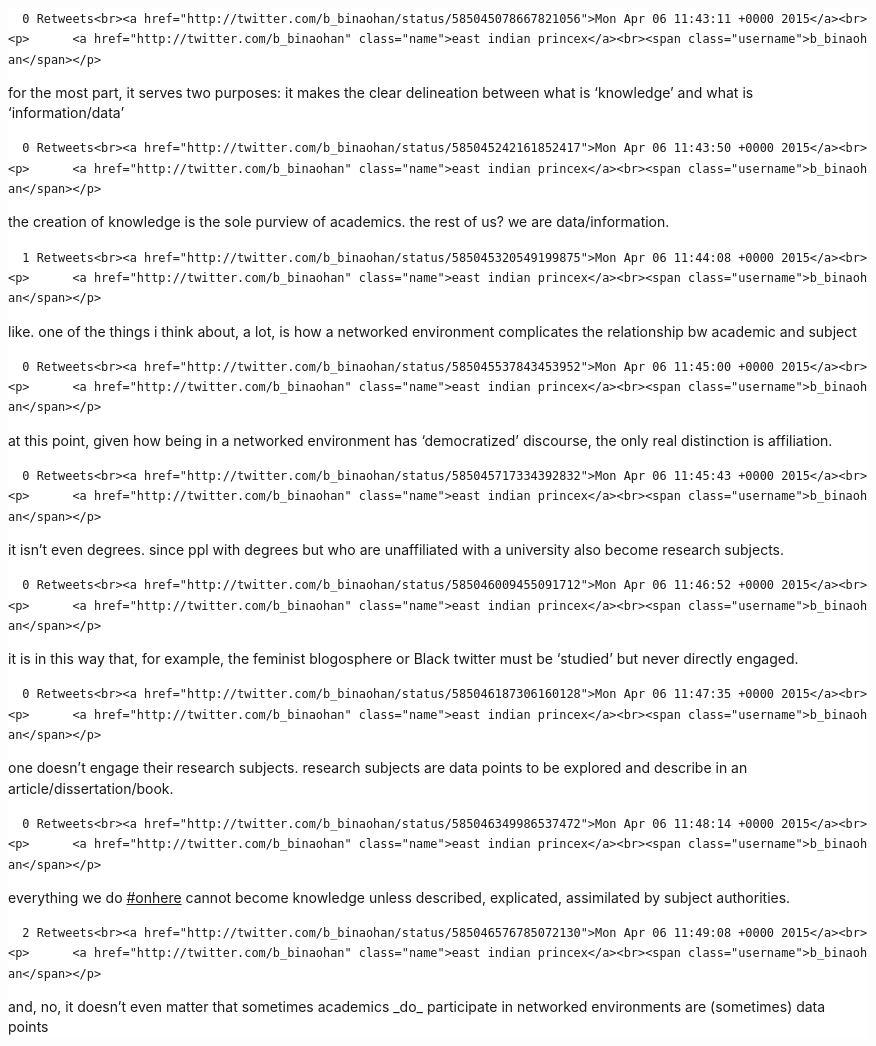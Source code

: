       0 Retweets<br><a href="http://twitter.com/b_binaohan/status/585045078667821056">Mon Apr 06 11:43:11 +0000 2015</a><br><p>      <a href="http://twitter.com/b_binaohan" class="name">east indian princex</a><br><span class="username">b_binaohan</span></p>
<p>      <span class="text">for the most part, it serves two purposes: it makes the clear delineation between what is &lsquo;knowledge&rsquo; and what is &lsquo;information/data&rsquo;</span></p>

      0 Retweets<br><a href="http://twitter.com/b_binaohan/status/585045242161852417">Mon Apr 06 11:43:50 +0000 2015</a><br><p>      <a href="http://twitter.com/b_binaohan" class="name">east indian princex</a><br><span class="username">b_binaohan</span></p>
<p>      <span class="text">the creation of knowledge is the sole purview of academics. the rest of us? we are data/information.</span></p>

      1 Retweets<br><a href="http://twitter.com/b_binaohan/status/585045320549199875">Mon Apr 06 11:44:08 +0000 2015</a><br><p>      <a href="http://twitter.com/b_binaohan" class="name">east indian princex</a><br><span class="username">b_binaohan</span></p>
<p>      <span class="text">like. one of the things i think about, a lot, is how a networked environment complicates the relationship bw academic and subject</span></p>

      0 Retweets<br><a href="http://twitter.com/b_binaohan/status/585045537843453952">Mon Apr 06 11:45:00 +0000 2015</a><br><p>      <a href="http://twitter.com/b_binaohan" class="name">east indian princex</a><br><span class="username">b_binaohan</span></p>
<p>      <span class="text">at this point, given how being in a networked environment has &lsquo;democratized&rsquo; discourse, the only real distinction is affiliation.</span></p>

      0 Retweets<br><a href="http://twitter.com/b_binaohan/status/585045717334392832">Mon Apr 06 11:45:43 +0000 2015</a><br><p>      <a href="http://twitter.com/b_binaohan" class="name">east indian princex</a><br><span class="username">b_binaohan</span></p>
<p>      <span class="text">it isn&rsquo;t even degrees. since ppl with degrees but who are unaffiliated with a university also become research subjects.</span></p>

      0 Retweets<br><a href="http://twitter.com/b_binaohan/status/585046009455091712">Mon Apr 06 11:46:52 +0000 2015</a><br><p>      <a href="http://twitter.com/b_binaohan" class="name">east indian princex</a><br><span class="username">b_binaohan</span></p>
<p>      <span class="text">it is in this way that, for example, the feminist blogosphere or Black twitter must be &lsquo;studied&rsquo; but never directly engaged.</span></p>

      0 Retweets<br><a href="http://twitter.com/b_binaohan/status/585046187306160128">Mon Apr 06 11:47:35 +0000 2015</a><br><p>      <a href="http://twitter.com/b_binaohan" class="name">east indian princex</a><br><span class="username">b_binaohan</span></p>
<p>      <span class="text">one doesn&rsquo;t engage their research subjects. research subjects are data points to be explored and describe in an article/dissertation/book.</span></p>

      0 Retweets<br><a href="http://twitter.com/b_binaohan/status/585046349986537472">Mon Apr 06 11:48:14 +0000 2015</a><br><p>      <a href="http://twitter.com/b_binaohan" class="name">east indian princex</a><br><span class="username">b_binaohan</span></p>
<p>      <span class="text">everything we do <a href="https://twitter.com/search?q=%23onhere&amp;src=hash">#onhere</a> cannot become knowledge unless described, explicated, assimilated by subject authorities.</span></p>

      2 Retweets<br><a href="http://twitter.com/b_binaohan/status/585046576785072130">Mon Apr 06 11:49:08 +0000 2015</a><br><p>      <a href="http://twitter.com/b_binaohan" class="name">east indian princex</a><br><span class="username">b_binaohan</span></p>
<p>      <span class="text">and, no, it doesn&rsquo;t even matter that sometimes academics _do_ participate in networked environments are (sometimes) data points</span></p>
